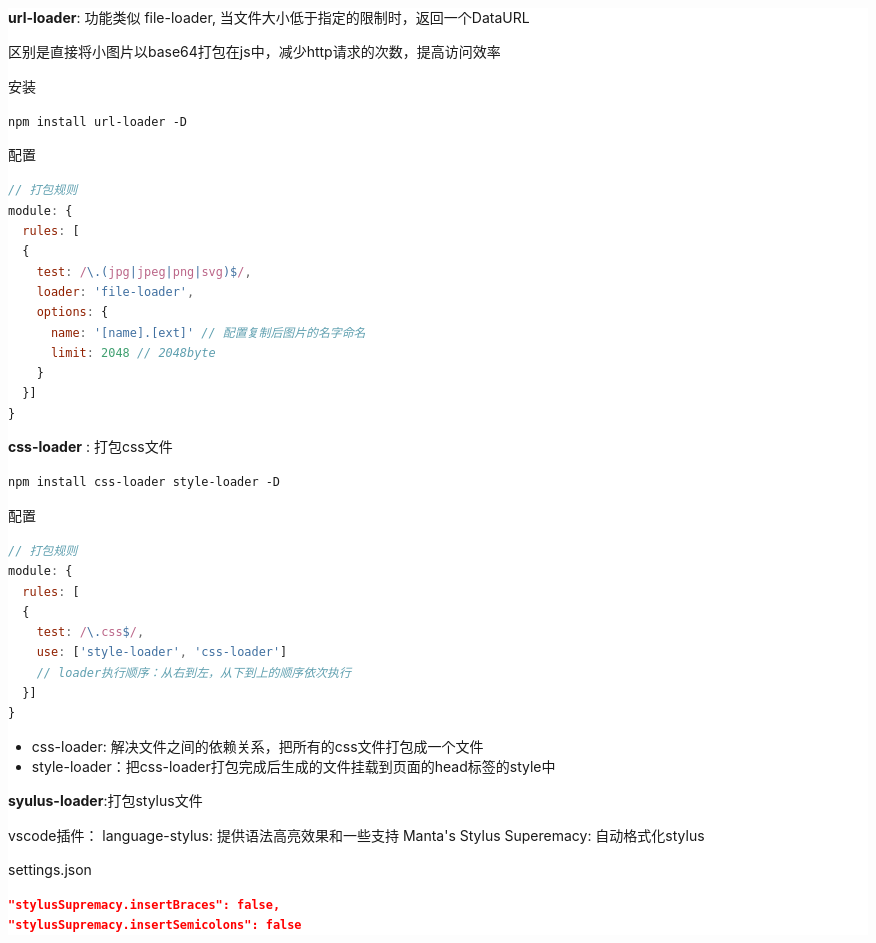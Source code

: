 

**url-loader**: 功能类似 file-loader, 当文件大小低于指定的限制时，返回一个DataURL

区别是直接将小图片以base64打包在js中，减少http请求的次数，提高访问效率

安装
```shell
npm install url-loader -D
```
配置
```js
// 打包规则
module: {
  rules: [
  {
    test: /\.(jpg|jpeg|png|svg)$/,
    loader: 'file-loader',
    options: {
      name: '[name].[ext]' // 配置复制后图片的名字命名
      limit: 2048 // 2048byte
    }
  }]
}
```



**css-loader** : 打包css文件

```shell
npm install css-loader style-loader -D
```
配置
```js
// 打包规则
module: {
  rules: [
  {
    test: /\.css$/,
    use: ['style-loader', 'css-loader'] 
    // loader执行顺序：从右到左，从下到上的顺序依次执行
  }]
}
```

- css-loader: 解决文件之间的依赖关系，把所有的css文件打包成一个文件
- style-loader：把css-loader打包完成后生成的文件挂载到页面的head标签的style中



**syulus-loader**:打包stylus文件

vscode插件：
language-stylus: 提供语法高亮效果和一些支持
Manta's Stylus Superemacy: 自动格式化stylus

settings.json
```json
"stylusSupremacy.insertBraces": false,
"stylusSupremacy.insertSemicolons": false
```
